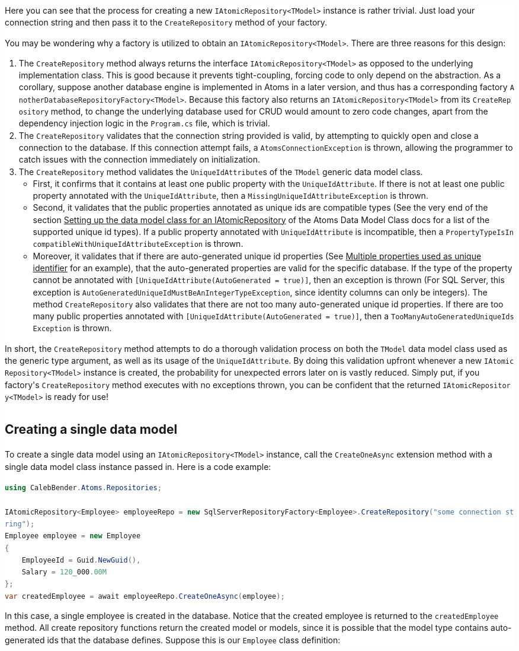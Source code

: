 Here you can see that the process for creating a new `IAtomicRepository<TModel>` instance is rather trivial. Just load your connection string and then pass it to the `CreateRepository` method of your factory.

You may be wondering why a factory is utilized to obtain an `IAtomicRepository<TModel>`. There are three reasons for this design:

1. The `CreateRepository` method always returns the interface `IAtomicRepository<TModel>` as opposed to the underlying implementation class. This is good because it prevents tight-coupling, forcing code to only depend on the abstraction. As a corollary, suppose another database engine is implemented in Atoms in a later version, and thus has a corresponding factory `AnotherDatabaseRepositoryFactory<TModel>`. Because this factory also returns an `IAtomicRepository<TModel>` from its `CreateRepository` method, to change the underlying database used for CRUD would amount to zero code changes, apart from the dependency injection logic in the `Program.cs` file, which is trivial.
2. The `CreateRepository` validates that the connection string provided is valid, by attempting to quickly open and close a connection to the database. If this connection attempt fails, a `AtomsConnectionException` is thrown, allowing the programmer to catch issues with the connection immediately on initialization.
3. The `CreateRepository` method validates the `UniqueIdAttribute`s of the `TModel` generic data model class.
	* First, it confirms that it contains at least one public property with the `UniqueIdAttribute`. If there is not at least one public property annotated with the `UniqueIdAttribute`, then a `MissingUniqueIdAttributeException` is thrown.
	* Second, it validates that the public properties annotated as unique ids are compatible types (See the very end of the section [Setting up the data model class for an IAtomicRepository](https://github.com/caleb-bender/atoms/blob/main/Documentation/2.0.x/AtomsDataModelClasses.md#setting-up-the-data-model-class-for-an-iatomicrepository) of the Atoms Data Model Class docs for a list of the supported unique id types). If a public property annotated with `UniqueIdAttribute` is incompatible, then a `PropertyTypeIsIncompatibleWithUniqueIdAttributeException` is thrown.
	* Moreover, it validates that if there are auto-generated unique id properties (See [Multiple properties used as unique identifier](https://github.com/caleb-bender/atoms/blob/main/Documentation/2.0.x/AtomsDataModelClasses.md#multiple-properties-used-as-unique-identifier) for an example), that the auto-generated properties are valid for the specific database. If the type of the property cannot be annotated with `[UniqueIdAttribute(AutoGenerated = true)]`, then an exception is thrown (For SQL Server, this exception is `AutoGeneratedUniqueIdMustBeAnIntegerTypeException`, since identity columns can only be integers). The method `CreateRepository` also validates that there are not too many auto-generated unique id properties. If there are too many public properties annotated with `[UniqueIdAttribute(AutoGenerated = true)]`, then a `TooManyAutoGeneratedUniqueIdsException` is thrown.

In short, the `CreateRepository` method attempts to do a thorough validation process on both the `TModel` data model class used as the generic type argument, as well as its usage of the `UniqueIdAttribute`. By doing this validation upfront whenever a new `IAtomicRepository<TModel>` instance is created, the probability for unexpected errors later on is vastly reduced. Simply put, if you factory's `CreateRepository` method executes with no exceptions thrown, you can be confident that the returned `IAtomicRepository<TModel>` is ready for use!
## Creating a single data model
To create a single data model using an `IAtomicRepository<TModel>` instance, call the `CreateOneAsync` extension method with a single data model class instance passed in. Here is a code example:
```csharp
using CalebBender.Atoms.Repositories;

IAtomicRepository<Employee> employeeRepo = new SqlServerRepositoryFactory<Employee>.CreateRepository("some connection string");
Employee employee = new Employee
{
	EmployeeId = Guid.NewGuid(),
	Salary = 120_000.00M
};
var createdEmployee = await employeeRepo.CreateOneAsync(employee);
```
In this case, a single employee is created in the database. Notice that the created employee is returned to the `createdEmployee` method. All create repository functions return the created model or models, since it is possible that the model type contains auto-generated ids that the database defines. Suppose this is our `Employee` class definition:
